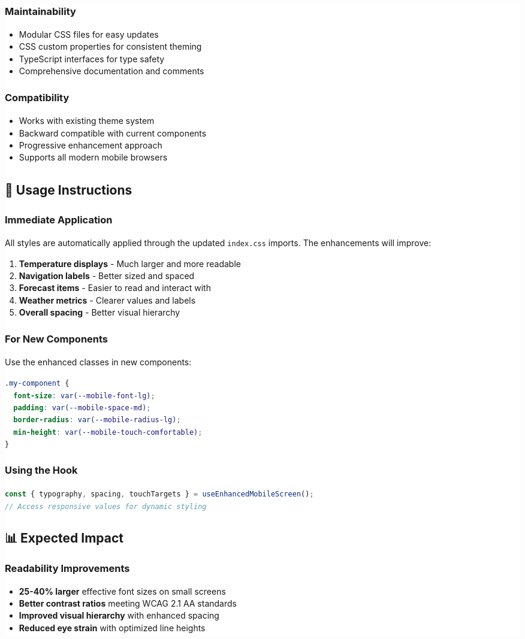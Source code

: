 ### Maintainability

- Modular CSS files for easy updates
- CSS custom properties for consistent theming
- TypeScript interfaces for type safety
- Comprehensive documentation and comments

### Compatibility

- Works with existing theme system
- Backward compatible with current components
- Progressive enhancement approach
- Supports all modern mobile browsers

## 🚀 Usage Instructions

### Immediate Application

All styles are automatically applied through the updated `index.css` imports. The enhancements will
improve:

1. **Temperature displays** - Much larger and more readable
2. **Navigation labels** - Better sized and spaced
3. **Forecast items** - Easier to read and interact with
4. **Weather metrics** - Clearer values and labels
5. **Overall spacing** - Better visual hierarchy

### For New Components

Use the enhanced classes in new components:

```css
.my-component {
  font-size: var(--mobile-font-lg);
  padding: var(--mobile-space-md);
  border-radius: var(--mobile-radius-lg);
  min-height: var(--mobile-touch-comfortable);
}
```

### Using the Hook

```typescript
const { typography, spacing, touchTargets } = useEnhancedMobileScreen();
// Access responsive values for dynamic styling
```

## 📊 Expected Impact

### Readability Improvements

- **25-40% larger** effective font sizes on small screens
- **Better contrast ratios** meeting WCAG 2.1 AA standards
- **Improved visual hierarchy** with enhanced spacing
- **Reduced eye strain** with optimized line heights
